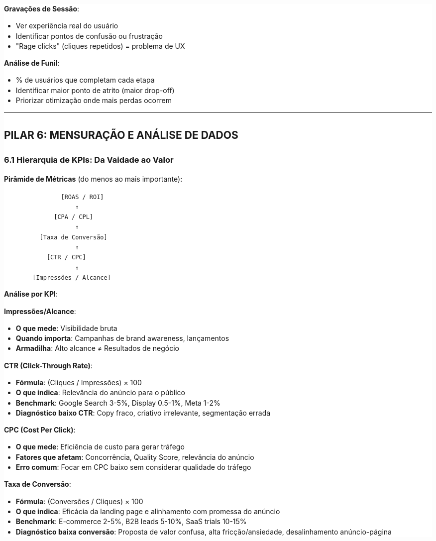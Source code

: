 **Gravações de Sessão**:
- Ver experiência real do usuário
- Identificar pontos de confusão ou frustração
- "Rage clicks" (cliques repetidos) = problema de UX

**Análise de Funil**:
- % de usuários que completam cada etapa
- Identificar maior ponto de atrito (maior drop-off)
- Priorizar otimização onde mais perdas ocorrem

---

## PILAR 6: MENSURAÇÃO E ANÁLISE DE DADOS

### 6.1 Hierarquia de KPIs: Da Vaidade ao Valor

**Pirâmide de Métricas** (do menos ao mais importante):

```
                [ROAS / ROI]
                    ↑
              [CPA / CPL]
                    ↑
          [Taxa de Conversão]
                    ↑
            [CTR / CPC]
                    ↑
        [Impressões / Alcance]
```

**Análise por KPI**:

**Impressões/Alcance**:
- **O que mede**: Visibilidade bruta
- **Quando importa**: Campanhas de brand awareness, lançamentos
- **Armadilha**: Alto alcance ≠ Resultados de negócio

**CTR (Click-Through Rate)**:
- **Fórmula**: (Cliques / Impressões) × 100
- **O que indica**: Relevância do anúncio para o público
- **Benchmark**: Google Search 3-5%, Display 0.5-1%, Meta 1-2%
- **Diagnóstico baixo CTR**: Copy fraco, criativo irrelevante, segmentação errada

**CPC (Cost Per Click)**:
- **O que mede**: Eficiência de custo para gerar tráfego
- **Fatores que afetam**: Concorrência, Quality Score, relevância do anúncio
- **Erro comum**: Focar em CPC baixo sem considerar qualidade do tráfego

**Taxa de Conversão**:
- **Fórmula**: (Conversões / Cliques) × 100
- **O que indica**: Eficácia da landing page e alinhamento com promessa do anúncio
- **Benchmark**: E-commerce 2-5%, B2B leads 5-10%, SaaS trials 10-15%
- **Diagnóstico baixa conversão**: Proposta de valor confusa, alta fricção/ansiedade, desalinhamento anúncio-página
